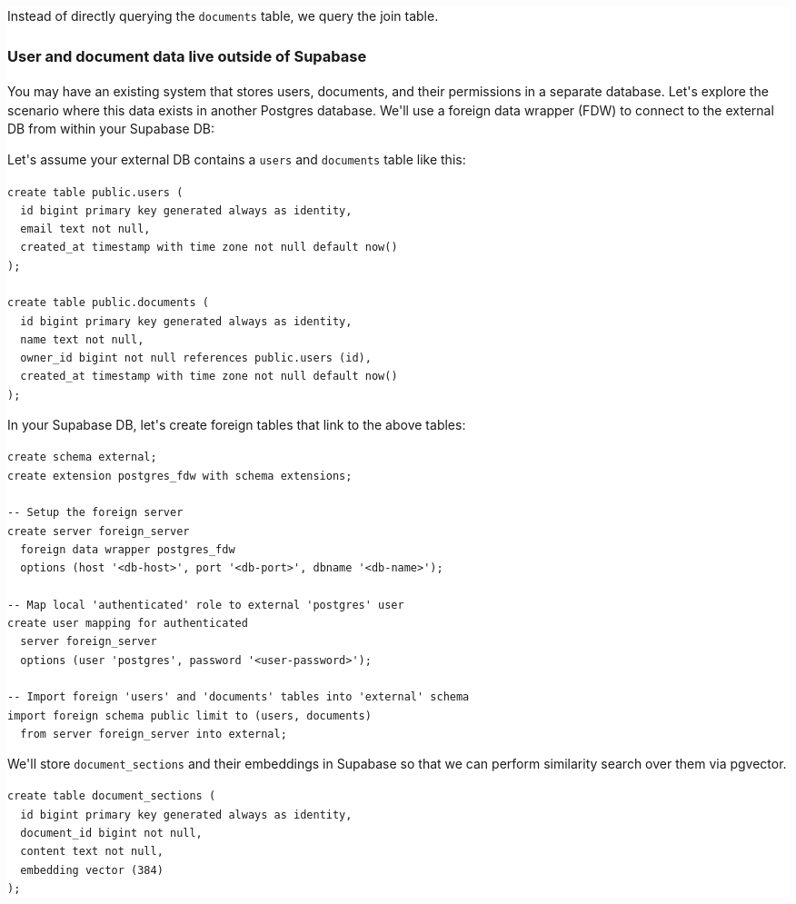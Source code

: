 
Instead of directly querying the `documents` table, we query the join table.

### User and document data live outside of Supabase

You may have an existing system that stores users, documents, and their permissions in a separate database. Let's explore the scenario where this data exists in another Postgres database. We'll use a foreign data wrapper (FDW) to connect to the external DB from within your Supabase DB:

Let's assume your external DB contains a `users` and `documents` table like this:

```
create table public.users (
  id bigint primary key generated always as identity,
  email text not null,
  created_at timestamp with time zone not null default now()
);

create table public.documents (
  id bigint primary key generated always as identity,
  name text not null,
  owner_id bigint not null references public.users (id),
  created_at timestamp with time zone not null default now()
);
```


In your Supabase DB, let's create foreign tables that link to the above tables:

```
create schema external;
create extension postgres_fdw with schema extensions;

-- Setup the foreign server
create server foreign_server
  foreign data wrapper postgres_fdw
  options (host '<db-host>', port '<db-port>', dbname '<db-name>');

-- Map local 'authenticated' role to external 'postgres' user
create user mapping for authenticated
  server foreign_server
  options (user 'postgres', password '<user-password>');

-- Import foreign 'users' and 'documents' tables into 'external' schema
import foreign schema public limit to (users, documents)
  from server foreign_server into external;
```


We'll store `document_sections` and their embeddings in Supabase so that we can perform similarity search over them via pgvector.

```
create table document_sections (
  id bigint primary key generated always as identity,
  document_id bigint not null,
  content text not null,
  embedding vector (384)
);
```

